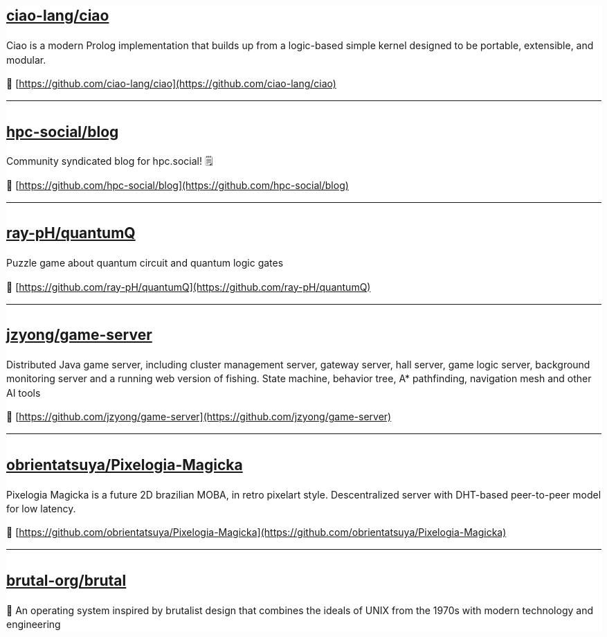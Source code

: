 ## [ciao-lang/ciao](https://github.com/ciao-lang/ciao)

Ciao is a modern Prolog implementation that builds up from a logic-based simple kernel designed to be portable, extensible, and modular.

🔗 [https://github.com/ciao-lang/ciao](https://github.com/ciao-lang/ciao)

---

## [hpc-social/blog](https://github.com/hpc-social/blog)

Community syndicated blog for hpc.social! 🗒️

🔗 [https://github.com/hpc-social/blog](https://github.com/hpc-social/blog)

---

## [ray-pH/quantumQ](https://github.com/ray-pH/quantumQ)

Puzzle game about quantum circuit and quantum logic gates

🔗 [https://github.com/ray-pH/quantumQ](https://github.com/ray-pH/quantumQ)

---

## [jzyong/game-server](https://github.com/jzyong/game-server)

Distributed Java game server, including cluster management server, gateway server, hall server, game logic server, background monitoring server and a running web version of fishing. State machine, behavior tree, A* pathfinding, navigation mesh and other AI tools

🔗 [https://github.com/jzyong/game-server](https://github.com/jzyong/game-server)

---

## [obrientatsuya/Pixelogia-Magicka](https://github.com/obrientatsuya/Pixelogia-Magicka)

Pixelogia Magicka is a future 2D brazilian MOBA, in retro pixelart style. Descentralized server with DHT-based peer-to-peer model for low latency.

🔗 [https://github.com/obrientatsuya/Pixelogia-Magicka](https://github.com/obrientatsuya/Pixelogia-Magicka)

---

## [brutal-org/brutal](https://github.com/brutal-org/brutal)

🏢 An operating system inspired by brutalist design that combines the ideals of UNIX from the 1970s with modern technology and engineering
